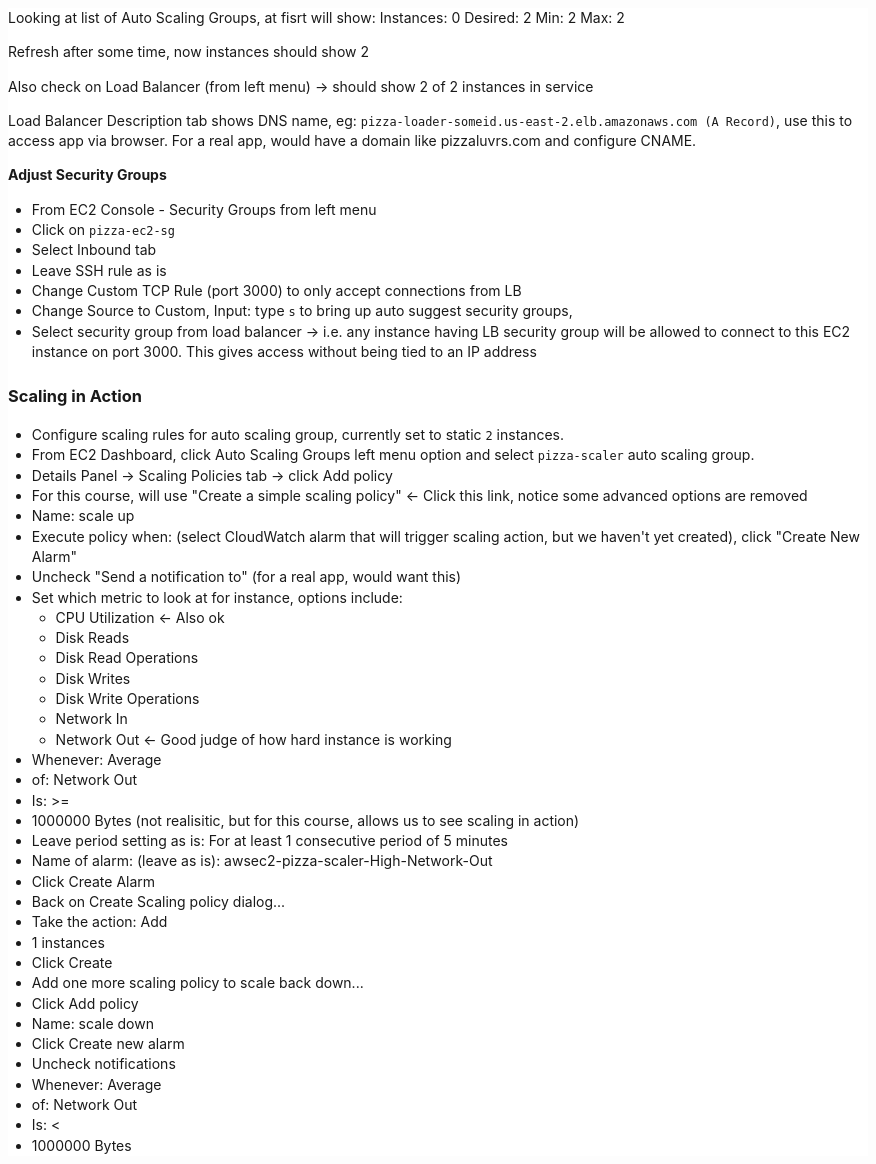 Looking at list of Auto Scaling Groups, at fisrt will show:
Instances: 0
Desired: 2
Min: 2
Max: 2

Refresh after some time, now instances should show 2

Also check on Load Balancer (from left menu) -> should show 2 of 2 instances in service

Load Balancer Description tab shows DNS name, eg: `pizza-loader-someid.us-east-2.elb.amazonaws.com (A Record)`, use this to access app via browser. For a real app, would have a domain like pizzaluvrs.com and configure CNAME.

**Adjust Security Groups**

- From EC2 Console - Security Groups from left menu
- Click on `pizza-ec2-sg`
- Select Inbound tab
- Leave SSH rule as is
- Change Custom TCP Rule (port 3000) to only accept connections from LB
- Change Source to Custom, Input: type `s` to bring up auto suggest security groups,
- Select security group from load balancer -> i.e. any instance having LB security group will be allowed to connect to this EC2 instance on port 3000. This gives access without being tied to an IP address

### Scaling in Action

- Configure scaling rules for auto scaling group, currently set to static `2` instances.
- From EC2 Dashboard, click Auto Scaling Groups left menu option and select `pizza-scaler` auto scaling group.
- Details Panel -> Scaling Policies tab -> click Add policy
- For this course, will use "Create a simple scaling policy" <- Click this link, notice some advanced options are removed
- Name: scale up
- Execute policy when: (select CloudWatch alarm that will trigger scaling action, but we haven't yet created), click "Create New Alarm"
- Uncheck "Send a notification to" (for a real app, would want this)
- Set which metric to look at for instance, options include:
  - CPU Utilization <- Also ok
  - Disk Reads
  - Disk Read Operations
  - Disk Writes
  - Disk Write Operations
  - Network In
  - Network Out <- Good judge of how hard instance is working
- Whenever: Average
- of: Network Out
- Is: >=
- 1000000 Bytes (not realisitic, but for this course, allows us to see scaling in action)
- Leave period setting as is: For at least 1 consecutive period of 5 minutes
- Name of alarm: (leave as is): awsec2-pizza-scaler-High-Network-Out
- Click Create Alarm
- Back on Create Scaling policy dialog...
- Take the action: Add
- 1 instances
- Click Create
- Add one more scaling policy to scale back down...
- Click Add policy
- Name: scale down
- Click Create new alarm
- Uncheck notifications
- Whenever: Average
- of: Network Out
- Is: <
- 1000000 Bytes